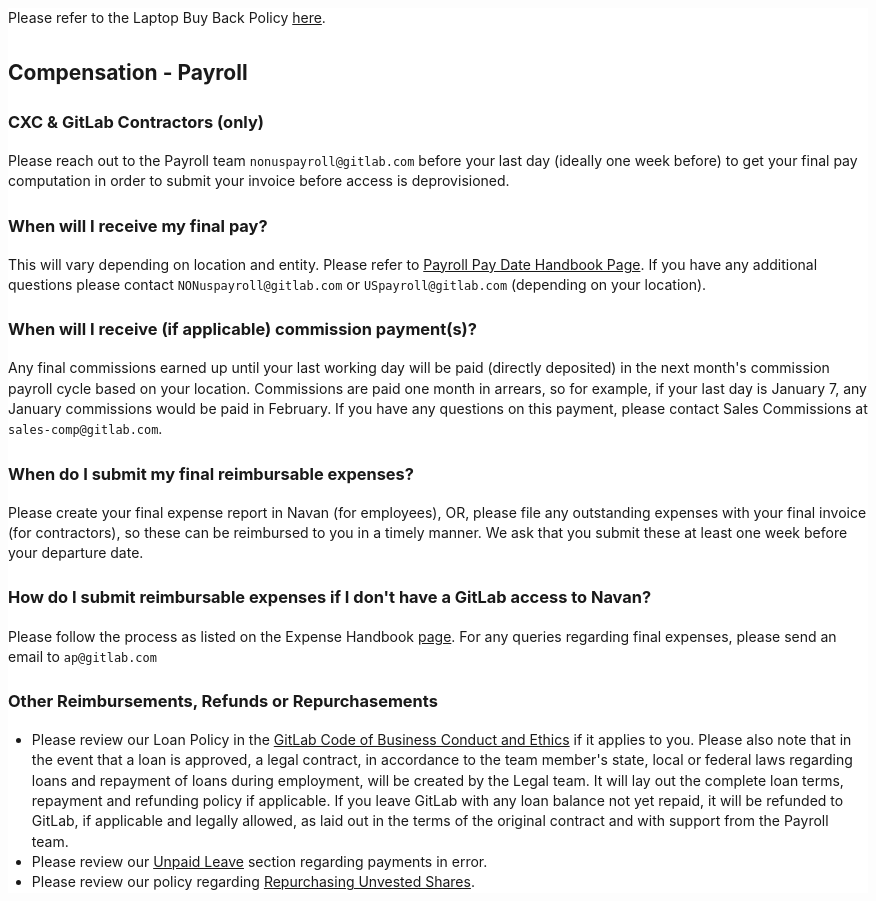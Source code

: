 Please refer to the Laptop Buy Back Policy [here](/handbook/it/end-user-services/onboarding-access-requests/#laptop-buy-back-policy).

## Compensation - Payroll

### CXC & GitLab Contractors (only)

Please reach out to the Payroll team `nonuspayroll@gitlab.com` before your last day (ideally one week before) to get your final pay computation in order to submit your invoice before access is deprovisioned.

### When will I receive my final pay?

This will vary depending on location and entity. Please refer to [Payroll Pay Date Handbook Page](/handbook/finance/payroll/#pay-date). If you have any additional questions please contact `NONuspayroll@gitlab.com` or `USpayroll@gitlab.com` (depending on your location).

### When will I receive (if applicable) commission payment(s)?

Any final commissions earned up until your last working day will be paid (directly deposited) in the next month's commission payroll cycle based on your location. Commissions are paid one month in arrears, so for example, if your last day is January 7, any January commissions would be paid in February. If you have any questions on this payment, please contact Sales Commissions at `sales-comp@gitlab.com`.

### When do I submit my final reimbursable expenses?

Please create your final expense report in Navan (for employees), OR, please file any outstanding expenses with your final invoice (for contractors), so these can be reimbursed to you in a timely manner. We ask that you submit these at least one week before your departure date.

### How do I submit reimbursable expenses if I don't have a GitLab access to Navan?

Please follow the process as listed on the Expense Handbook [page](/handbook/finance/expenses/#expense-reimbursement-for-terminated-team-members). For any queries regarding final expenses, please send an email to `ap@gitlab.com`

### Other Reimbursements, Refunds or Repurchasements

- Please review our Loan Policy in the [GitLab Code of Business Conduct and Ethics](https://ir.gitlab.com/static-files/7d8c7eb3-cb17-4d68-a607-1b7a1fa1c95d) if it applies to you. Please also note that in the event that a loan is approved, a legal contract, in accordance to the team member's state, local or federal laws regarding loans and repayment of loans during employment, will be created by the Legal team. It will lay out the complete loan terms, repayment and refunding policy if applicable. If you leave GitLab with any loan balance not yet repaid, it will be refunded to GitLab, if applicable and legally allowed, as laid out in the terms of the original contract and with support from the Payroll team.
- Please review our [Unpaid Leave](/handbook/people-group/paid-time-off/) section regarding payments in error.
- Please review our policy regarding [Repurchasing Unvested Shares](/handbook/total-rewards/stock-options/#exercising-your-options).
